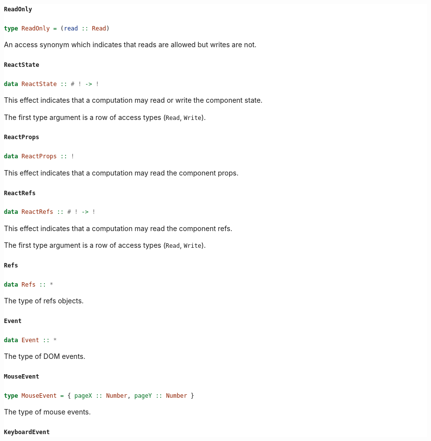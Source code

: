 #### `ReadOnly`

``` purescript
type ReadOnly = (read :: Read)
```

An access synonym which indicates that reads are allowed but writes are not.

#### `ReactState`

``` purescript
data ReactState :: # ! -> !
```

This effect indicates that a computation may read or write the component state.

The first type argument is a row of access types (`Read`, `Write`).

#### `ReactProps`

``` purescript
data ReactProps :: !
```

This effect indicates that a computation may read the component props.

#### `ReactRefs`

``` purescript
data ReactRefs :: # ! -> !
```

This effect indicates that a computation may read the component refs.

The first type argument is a row of access types (`Read`, `Write`).

#### `Refs`

``` purescript
data Refs :: *
```

The type of refs objects.

#### `Event`

``` purescript
data Event :: *
```

The type of DOM events.

#### `MouseEvent`

``` purescript
type MouseEvent = { pageX :: Number, pageY :: Number }
```

The type of mouse events.

#### `KeyboardEvent`
